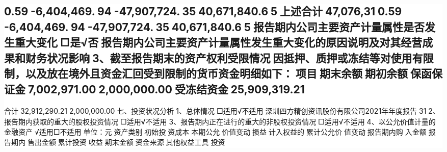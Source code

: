 0.59
-6,404,469.
94
-47,907,724.
35
40,671,840.6
5
上述合计
47,076,31
0.59
-6,404,469.
94
-47,907,724.
35
40,671,840.6
5
报告期内公司主要资产计量属性是否发生重大变化
□是√否
报告期内公司主要资产计量属性发生重大变化的原因说明及对其经营成果和财务状况影响
3、截至报告期末的资产权利受限情况
因抵押、质押或冻结等对使用有限制，以及放在境外且资金汇回受到限制的货币资金明细如下：
项目
期末余额
期初余额
保函保证金
7,002,971.00
2,000,000.00
受冻结资金
25,909,319.21
-
合计
32,912,290.21
2,000,000.00
七、投资状况分析
1、总体情况
□适用√不适用
深圳四方精创资讯股份有限公司2021年年度报告
31
2、报告期内获取的重大的股权投资情况
□适用√不适用
3、报告期内正在进行的重大的非股权投资情况
□适用√不适用
4、以公允价值计量的金融资产
√适用□不适用
单位：元
资产类别
初始投
资成本
本期公允
价值变动
损益
计入权益的
累计公允价
值变动
报告期内购
入金额
报告期内
售出金额
累计投资
收益
期末金额
资金来源
其他权益工具
投资